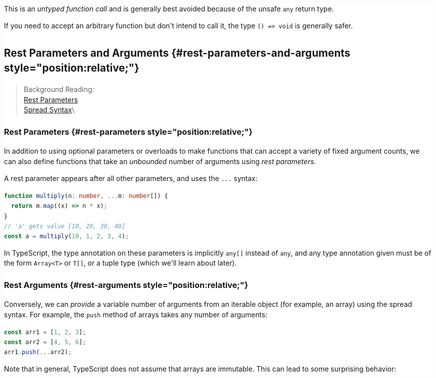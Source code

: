 This is an *untyped function call* and is generally best avoided because
of the unsafe `any` return type.

If you need to accept an arbitrary function but don't intend to call it,
the type `() => void` is generally safer.

## Rest Parameters and Arguments {#rest-parameters-and-arguments style="position:relative;"}

> Background Reading:\
> [Rest
> Parameters](https://developer.mozilla.org/en-US/docs/Web/JavaScript/Reference/Functions/rest_parameters)\
> [Spread
> Syntax](https://developer.mozilla.org/en-US/docs/Web/JavaScript/Reference/Operators/Spread_syntax)\

### Rest Parameters {#rest-parameters style="position:relative;"}

In addition to using optional parameters or overloads to make functions
that can accept a variety of fixed argument counts, we can also define
functions that take an *unbounded* number of arguments using *rest
parameters*.

A rest parameter appears after all other parameters, and uses the `...`
syntax:

```ts
function multiply(n: number, ...m: number[]) {
  return m.map((x) => n * x);
}
// 'a' gets value [10, 20, 30, 40]
const a = multiply(10, 1, 2, 3, 4);
```

In TypeScript, the type annotation on these parameters is implicitly
`any[]` instead of `any`, and any type annotation given must be of the
form `Array<T>` or `T[]`, or a tuple type (which we'll learn about
later).

### Rest Arguments {#rest-arguments style="position:relative;"}

Conversely, we can *provide* a variable number of arguments from an
iterable object (for example, an array) using the spread syntax. For
example, the `push` method of arrays takes any number of arguments:

```ts
const arr1 = [1, 2, 3];
const arr2 = [4, 5, 6];
arr1.push(...arr2);
```

Note that in general, TypeScript does not assume that arrays are
immutable. This can lead to some surprising behavior:
